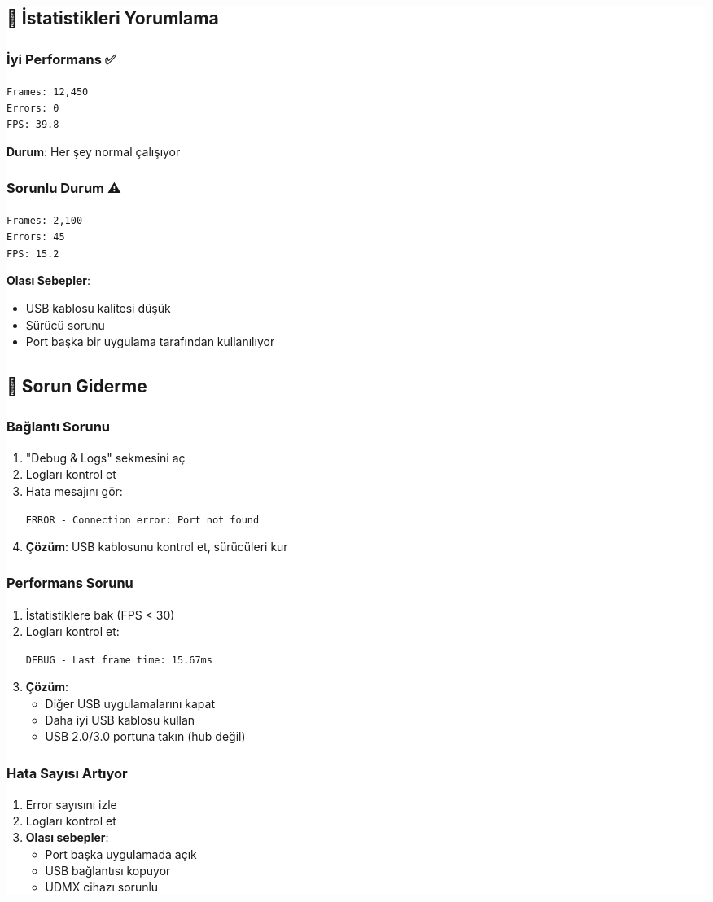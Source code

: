 ## 🎯 İstatistikleri Yorumlama

### İyi Performans ✅
```
Frames: 12,450
Errors: 0
FPS: 39.8
```
**Durum**: Her şey normal çalışıyor

### Sorunlu Durum ⚠️
```
Frames: 2,100
Errors: 45
FPS: 15.2
```
**Olası Sebepler**:
- USB kablosu kalitesi düşük
- Sürücü sorunu
- Port başka bir uygulama tarafından kullanılıyor

## 🔧 Sorun Giderme

### Bağlantı Sorunu
1. "Debug & Logs" sekmesini aç
2. Logları kontrol et
3. Hata mesajını gör:
   ```
   ERROR - Connection error: Port not found
   ```
4. **Çözüm**: USB kablosunu kontrol et, sürücüleri kur

### Performans Sorunu
1. İstatistiklere bak (FPS < 30)
2. Logları kontrol et:
   ```
   DEBUG - Last frame time: 15.67ms
   ```
3. **Çözüm**: 
   - Diğer USB uygulamalarını kapat
   - Daha iyi USB kablosu kullan
   - USB 2.0/3.0 portuna takın (hub değil)

### Hata Sayısı Artıyor
1. Error sayısını izle
2. Logları kontrol et
3. **Olası sebepler**:
   - Port başka uygulamada açık
   - USB bağlantısı kopuyor
   - UDMX cihazı sorunlu
